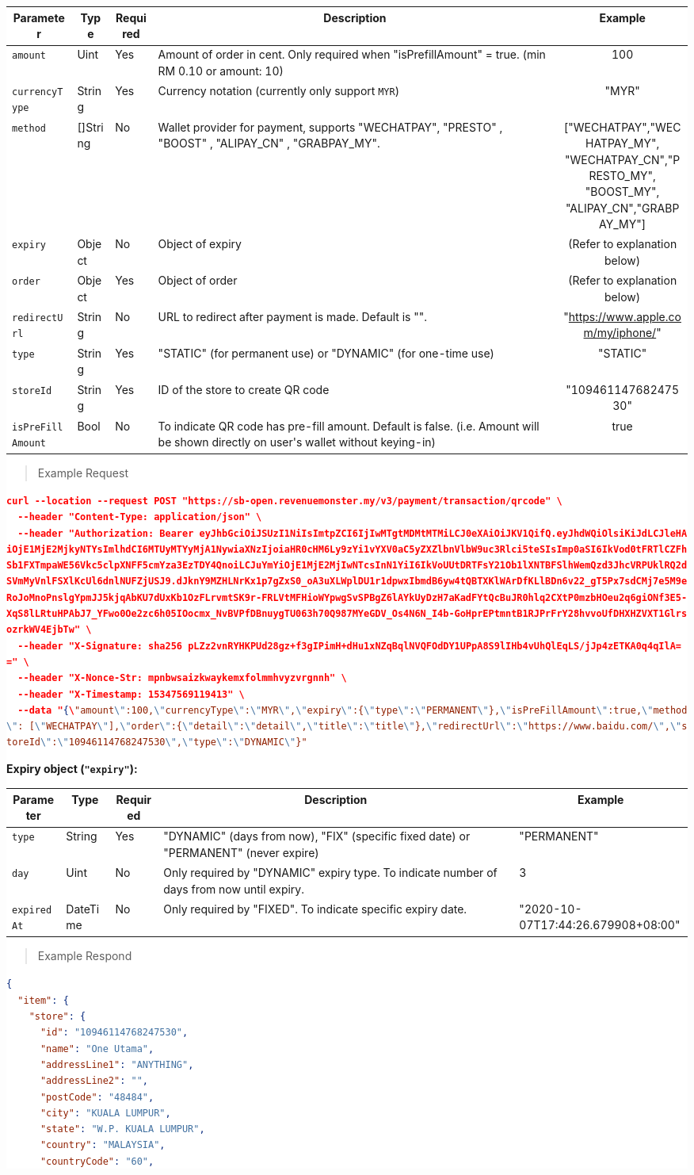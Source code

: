 | Parameter                    | Type     | Required | Description                                                                                                                        |                                                   Example                                                    |
| ---------------------------- | -------- | -------- | ---------------------------------------------------------------------------------------------------------------------------------- | :----------------------------------------------------------------------------------------------------------: |
| <code>amount</code>          | Uint     | Yes      | Amount of order in cent. Only required when "isPrefillAmount" = true. (min RM 0.10 or amount: 10)                                  |                                                     100                                                      |
| <code>currencyType</code>    | String   | Yes      | Currency notation (currently only support `MYR`)                                                                                   |                                                    "MYR"                                                     |
| <code>method</code>          | []String | No       | Wallet provider for payment, supports "WECHATPAY", "PRESTO" , "BOOST" , "ALIPAY_CN" , "GRABPAY_MY".                                | ["WECHATPAY","WECHATPAY_MY", <br/> "WECHATPAY_CN","PRESTO_MY",<br/>"BOOST_MY",<br/>"ALIPAY_CN","GRABPAY_MY"] |
| <code>expiry</code>          | Object   | No       | Object of expiry                                                                                                                   |                                         (Refer to explanation below)                                         |
| <code>order</code>           | Object   | Yes      | Object of order                                                                                                                    |                                         (Refer to explanation below)                                         |
| <code>redirectUrl</code>     | String   | No       | URL to redirect after payment is made. Default is "".                                                                              |                                      "https://www.apple.com/my/iphone/"                                      |
| <code>type</code>            | String   | Yes      | "STATIC" (for permanent use) or "DYNAMIC" (for one-time use)                                                                       |                                                   "STATIC"                                                   |
| <code>storeId</code>         | String   | Yes      | ID of the store to create QR code                                                                                                  |                                             "10946114768247530"                                              |
| <code>isPreFillAmount</code> | Bool     | No       | To indicate QR code has pre-fill amount. Default is false. (i.e. Amount will be shown directly on user's wallet without keying-in) |                                                     true                                                     |

> Example Request

```json
curl --location --request POST "https://sb-open.revenuemonster.my/v3/payment/transaction/qrcode" \
  --header "Content-Type: application/json" \
  --header "Authorization: Bearer eyJhbGciOiJSUzI1NiIsImtpZCI6IjIwMTgtMDMtMTMiLCJ0eXAiOiJKV1QifQ.eyJhdWQiOlsiKiJdLCJleHAiOjE1MjE2MjkyNTYsImlhdCI6MTUyMTYyMjA1NywiaXNzIjoiaHR0cHM6Ly9zYi1vYXV0aC5yZXZlbnVlbW9uc3Rlci5teSIsImp0aSI6IkVod0tFRTlCZFhSb1FXTmpaWE56Vkc5clpXNFF5cmYza3EzTDY4QnoiLCJuYmYiOjE1MjE2MjIwNTcsInN1YiI6IkVoUUtDRTFsY21Ob1lXNTBFSlhWemQzd3JhcVRPUklRQ2dSVmMyVnlFSXlKcUl6dnlNUFZjUSJ9.dJknY9MZHLNrKx1p7gZxS0_oA3uXLWplDU1r1dpwxIbmdB6yw4tQBTXKlWArDfKLlBDn6v22_gT5Px7sdCMj7e5M9eRoJoMnoPnslgYpmJJ5kjqAbKU7dUxKb1OzFLrvmtSK9r-FRLVtMFHioWYpwgSvSPBgZ6lAYkUyDzH7aKadFYtQcBuJR0hlq2CXtP0mzbHOeu2q6giONf3E5-XqS8lLRtuHPAbJ7_YFwo0Oe2zc6h05IOocmx_NvBVPfDBnuygTU063h70Q987MYeGDV_Os4N6N_I4b-GoHprEPtmntB1RJPrFrY28hvvoUfDHXHZVXT1GlrsozrkWV4EjbTw" \
  --header "X-Signature: sha256 pLZz2vnRYHKPUd28gz+f3gIPimH+dHu1xNZqBqlNVQFOdDY1UPpA8S9lIHb4vUhQlEqLS/jJp4zETKA0q4qIlA==" \
  --header "X-Nonce-Str: mpnbwsaizkwaykemxfolmmhvyzvrgnnh" \
  --header "X-Timestamp: 15347569119413" \
  --data "{\"amount\":100,\"currencyType\":\"MYR\",\"expiry\":{\"type\":\"PERMANENT\"},\"isPreFillAmount\":true,\"method\": [\"WECHATPAY\"],\"order\":{\"detail\":\"detail\",\"title\":\"title\"},\"redirectUrl\":\"https://www.baidu.com/\",\"storeId\":\"10946114768247530\",\"type\":\"DYNAMIC\"}"
```

<strong>Expiry object (`"expiry"`):</strong>

| Parameter              | Type     | Required | Description                                                                               | Example                            |
| ---------------------- | -------- | -------- | ----------------------------------------------------------------------------------------- | ---------------------------------- |
| <code>type</code>      | String   | Yes      | "DYNAMIC" (days from now), "FIX" (specific fixed date) or "PERMANENT" (never expire)      | "PERMANENT"                        |
| <code>day</code>       | Uint     | No       | Only required by "DYNAMIC" expiry type. To indicate number of days from now until expiry. | 3                                  |
| <code>expiredAt</code> | DateTime | No       | Only required by "FIXED". To indicate specific expiry date.                               | "2020-10-07T17:44:26.679908+08:00" |

> Example Respond

```json
{
  "item": {
    "store": {
      "id": "10946114768247530",
      "name": "One Utama",
      "addressLine1": "ANYTHING",
      "addressLine2": "",
      "postCode": "48484",
      "city": "KUALA LUMPUR",
      "state": "W.P. KUALA LUMPUR",
      "country": "MALAYSIA",
      "countryCode": "60",
```